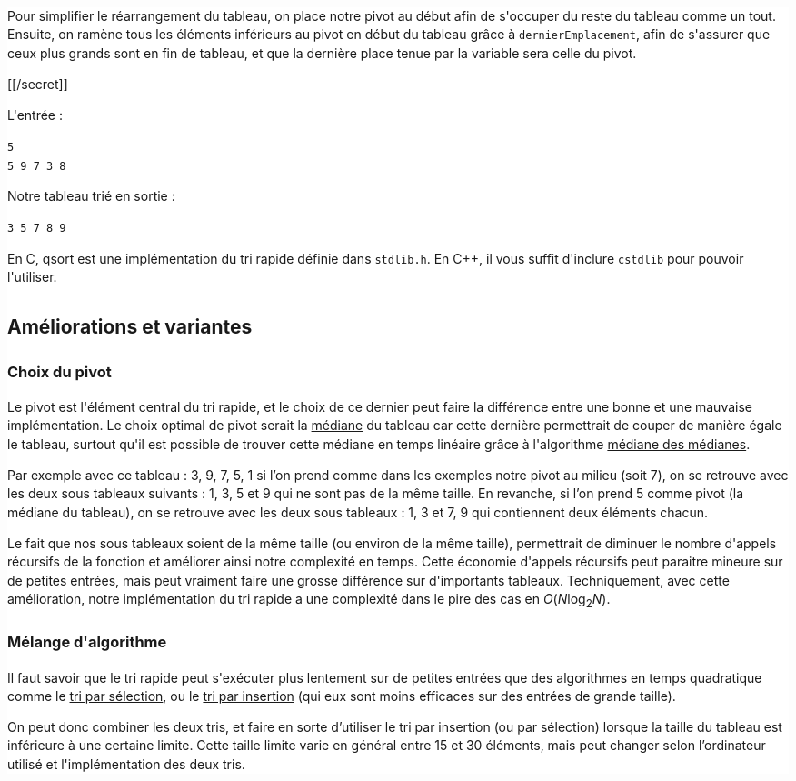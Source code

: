 Pour simplifier le réarrangement du tableau, on place notre pivot au début afin de s'occuper du reste du tableau comme un tout. Ensuite, on ramène tous les éléments inférieurs au pivot en début du tableau grâce à `dernierEmplacement`, afin de s'assurer que ceux plus grands sont en fin de tableau, et que la dernière place tenue par la variable sera celle du pivot.

[[/secret]]

L'entrée :

```nohighlight
5
5 9 7 3 8
```

Notre tableau trié en sortie :

```nohighlight
3 5 7 8 9
```

En C, [qsort](http://www.cplusplus.com/reference/cstdlib/qsort/) est une implémentation du tri rapide définie dans `stdlib.h`. En C++, il vous suffit d'inclure `cstdlib` pour pouvoir l'utiliser.

## Améliorations et variantes

### Choix du pivot

Le pivot est l'élément central du tri rapide, et le choix de ce dernier peut faire la différence entre une bonne et une mauvaise implémentation. Le choix optimal de pivot serait la [médiane](https://en.wikipedia.org/wiki/Median) du tableau car cette dernière permettrait de couper de manière égale le tableau, surtout qu'il est possible de trouver cette médiane en temps linéaire grâce à l'algorithme [médiane des médianes](https://en.wikipedia.org/wiki/Median_of_medians).

Par exemple avec ce tableau : 3, 9, 7, 5, 1 si l’on prend comme dans les exemples notre pivot au milieu (soit 7), on se retrouve avec les deux sous tableaux suivants : 1, 3, 5 et 9 qui ne sont pas de la même taille. En revanche, si l’on prend 5 comme pivot (la médiane du tableau), on se retrouve avec les deux sous tableaux : 1, 3 et 7, 9 qui contiennent deux éléments chacun.

Le fait que nos sous tableaux soient de la même taille (ou environ de la même taille), permettrait de diminuer le nombre d'appels récursifs de la fonction et améliorer ainsi notre complexité en temps. Cette économie d'appels récursifs peut paraitre mineure sur de petites entrées, mais peut vraiment faire une grosse différence sur d'importants tableaux. Techniquement, avec cette amélioration, notre implémentation du tri rapide a une complexité dans le pire des cas en $O(N \log _2 N)$.

### Mélange d'algorithme

Il faut savoir que le tri rapide peut s'exécuter plus lentement sur de petites entrées que des algorithmes en temps quadratique comme le [tri par sélection](/algo/tri/tri_selection.html), ou le [tri par insertion](/algo/tri/tri_insertion.html) (qui eux sont moins efficaces sur des entrées de grande taille).

On peut donc combiner les deux tris, et faire en sorte d’utiliser le tri par insertion (ou par sélection) lorsque la taille du tableau est inférieure à une certaine limite. Cette taille limite varie en général entre 15 et 30 éléments, mais peut changer selon l’ordinateur utilisé et l'implémentation des deux tris.
